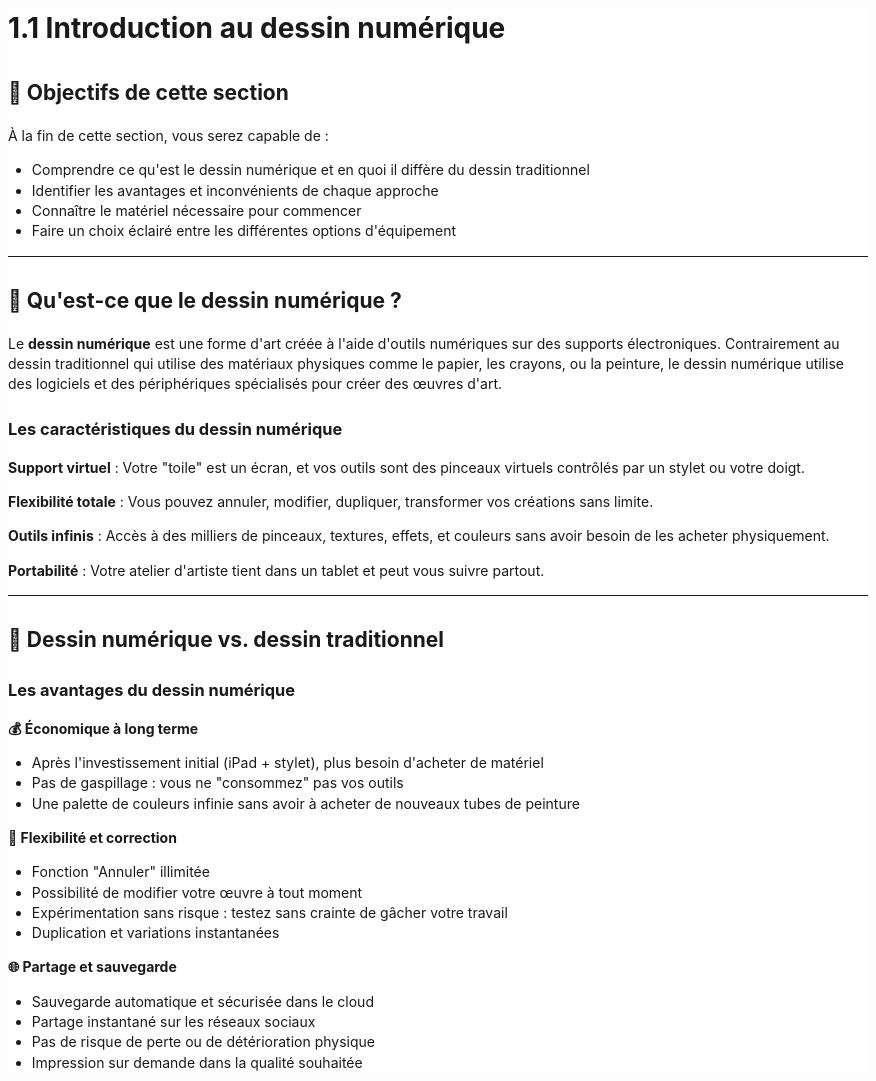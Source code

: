 # 1.1 Introduction au dessin numérique

## 🎯 Objectifs de cette section

À la fin de cette section, vous serez capable de :
- Comprendre ce qu'est le dessin numérique et en quoi il diffère du dessin traditionnel
- Identifier les avantages et inconvénients de chaque approche
- Connaître le matériel nécessaire pour commencer
- Faire un choix éclairé entre les différentes options d'équipement

---

## 📖 Qu'est-ce que le dessin numérique ?

Le **dessin numérique** est une forme d'art créée à l'aide d'outils numériques sur des supports électroniques. Contrairement au dessin traditionnel qui utilise des matériaux physiques comme le papier, les crayons, ou la peinture, le dessin numérique utilise des logiciels et des périphériques spécialisés pour créer des œuvres d'art.

### Les caractéristiques du dessin numérique

**Support virtuel** : Votre "toile" est un écran, et vos outils sont des pinceaux virtuels contrôlés par un stylet ou votre doigt.

**Flexibilité totale** : Vous pouvez annuler, modifier, dupliquer, transformer vos créations sans limite.

**Outils infinis** : Accès à des milliers de pinceaux, textures, effets, et couleurs sans avoir besoin de les acheter physiquement.

**Portabilité** : Votre atelier d'artiste tient dans un tablet et peut vous suivre partout.

---

## 🎨 Dessin numérique vs. dessin traditionnel

### Les avantages du dessin numérique

**💰 Économique à long terme**
- Après l'investissement initial (iPad + stylet), plus besoin d'acheter de matériel
- Pas de gaspillage : vous ne "consommez" pas vos outils
- Une palette de couleurs infinie sans avoir à acheter de nouveaux tubes de peinture

**🔄 Flexibilité et correction**
- Fonction "Annuler" illimitée
- Possibilité de modifier votre œuvre à tout moment
- Expérimentation sans risque : testez sans crainte de gâcher votre travail
- Duplication et variations instantanées

**🌐 Partage et sauvegarde**
- Sauvegarde automatique et sécurisée dans le cloud
- Partage instantané sur les réseaux sociaux
- Pas de risque de perte ou de détérioration physique
- Impression sur demande dans la qualité souhaitée
